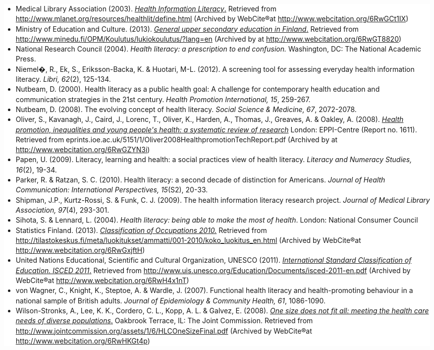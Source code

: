*   Medical Library Association (2003). [_Health Information Literacy_.](http://www.webcitation.org/6RwGCt1IX) Retrieved from http://www.mlanet.org/resources/healthlit/define.html (Archived by WebCite®at http://www.webcitation.org/6RwGCt1IX)
*   Ministry of Education and Culture. (2013). [_General upper secondary education in Finland_.](http://www.webcitation.org/6RwGT8820) Retrieved from http://www.minedu.fi/OPM/Koulutus/lukiokoulutus/?lang=en (Archived by at http://www.webcitation.org/6RwGT8820)
*   National Research Council (2004). _Health literacy: a prescription to end confusion._ Washington, DC: The National Academic Press.
*   Niemel�, R., Ek, S., Eriksson-Backa, K. & Huotari, M-L. (2012). A screening tool for assessing everyday health information literacy. _Libri, 62_(2), 125-134.
*   Nutbeam, D. (2000). Health literacy as a public health goal: A challenge for contemporary health education and communication strategies in the 21st century. _Health Promotion International, 15_, 259-267.
*   Nutbeam, D. (2008). The evolving concept of health literacy. _Social Science & Medicine, 67_, 2072-2078.
*   Oliver, S., Kavanagh, J., Caird, J., Lorenc, T., Oliver, K., Harden, A., Thomas, J., Greaves, A. & Oakley, A. (2008). [_Health promotion, inequalities and young people's health: a systematic review of research_](http://www.webcitation.org/6RwGZYN3i) London: EPPI-Centre (Report no. 1611). Retrieved from eprints.ioe.ac.uk/5151/1/Oliver2008HealthpromotionTechReport.pdf (Archived by at http://www.webcitation.org/6RwGZYN3i)
*   Papen, U. (2009). Literacy, learning and health: a social practices view of health literacy. _Literacy and Numeracy Studies, 16_(2), 19-34.
*   Parker, R. & Ratzan, S. C. (2010). Health literacy: a second decade of distinction for Americans. _Journal of Health Communication: International Perspectives, 15_(S2), 20-33.
*   Shipman, J.P., Kurtz-Rossi, S. & Funk, C. J. (2009). The health information literacy research project. _Journal of Medical Library Association, 97_(4), 293-301.
*   Sihota, S. & Lennard, L. (2004). _Health literacy: being able to make the most of health_. London: National Consumer Council
*   Statistics Finland. (2013). [_Classification of Occupations 2010._](http://www.webcitation.org/6RwGxjftH) Retrieved from http://tilastokeskus.fi/meta/luokitukset/ammatti/001-2010/koko_luokitus_en.html (Archived by WebCite®at http://www.webcitation.org/6RwGxjftH)
*   United Nations Educational, Scientific and Cultural Organization, UNESCO (2011). [_International Standard Classification of Education. ISCED 2011_.](http://www.webcitation.org/6RwH4x1nT) Retrieved from http://www.uis.unesco.org/Education/Documents/isced-2011-en.pdf (Archived by WebCite®at http://www.webcitation.org/6RwH4x1nT)
*   von Wagner, C., Knight, K., Steptoe, A. & Wardle, J. (2007). Functional health literacy and health-promoting behaviour in a national sample of British adults. _Journal of Epidemiology & Community Health, 61_, 1086-1090.
*   Wilson-Stronks, A., Lee, K. K., Cordero, C. L., Kopp, A. L. & Galvez, E. (2008). [_One size does not fit all: meeting the health care needs of diverse populations_.](http://www.webcitation.org/6RwHKGt4p) Oakbrook Terrace, IL: The Joint Commission. Retrieved from http://www.jointcommission.org/assets/1/6/HLCOneSizeFinal.pdf (Archived by WebCite®at http://www.webcitation.org/6RwHKGt4p)

</article>